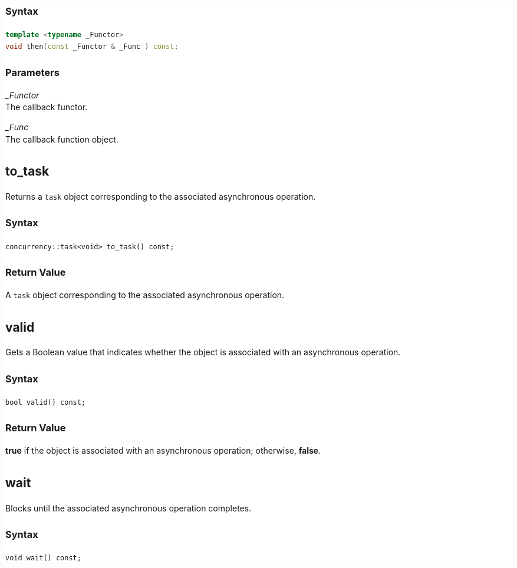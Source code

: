### Syntax

```cpp
template <typename _Functor>
void then(const _Functor & _Func ) const;
```

### Parameters

*_Functor*<br/>
The callback functor.

*_Func*<br/>
The callback function object.

## <a name="to_task"></a> to_task

Returns a `task` object corresponding to the associated asynchronous operation.

### Syntax

```
concurrency::task<void> to_task() const;
```

### Return Value

A `task` object corresponding to the associated asynchronous operation.

## <a name="valid"></a> valid

Gets a Boolean value that indicates whether the  object is associated with an asynchronous operation.

### Syntax

```
bool valid() const;
```

### Return Value

**true** if the object is associated with an asynchronous operation; otherwise, **false**.

## <a name="wait"></a> wait

Blocks until the associated asynchronous operation completes.

### Syntax

```
void wait() const;
```
